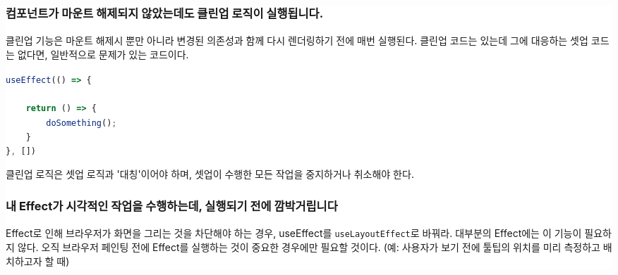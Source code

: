 ### 컴포넌트가 마운트 해제되지 않았는데도 클린업 로직이 실행됩니다.
클린업 기능은 마운트 해제시 뿐만 아니라 변경된 의존성과 함께 다시 렌더링하기 전에 매번 실행된다. 
클린업 코드는 있는데 그에 대응하는 셋업 코드는 없다면, 일반적으로 문제가 있는 코드이다.

```jsx
useEffect(() => {

	return () => {
		doSomething();
	}
}, [])
```
클린업 로직은 셋업 로직과 '대칭'이어야 하며, 셋업이 수행한 모든 작업을 중지하거나 취소해야 한다.

### 내 Effect가 시각적인 작업을 수행하는데, 실행되기 전에 깜박거립니다
Effect로 인해 브라우저가 화면을 그리는 것을 차단해야 하는 경우, useEffect를 `useLayoutEffect`로 바꿔라. 대부분의 Effect에는 이 기능이 필요하지 않다. 오직 브라우저 페인팅 전에 Effect를 실행하는 것이 중요한 경우에만 필요할 것이다. (예: 사용자가 보기 전에 툴팁의 위치를 미리 측정하고 배치하고자 할 때)

